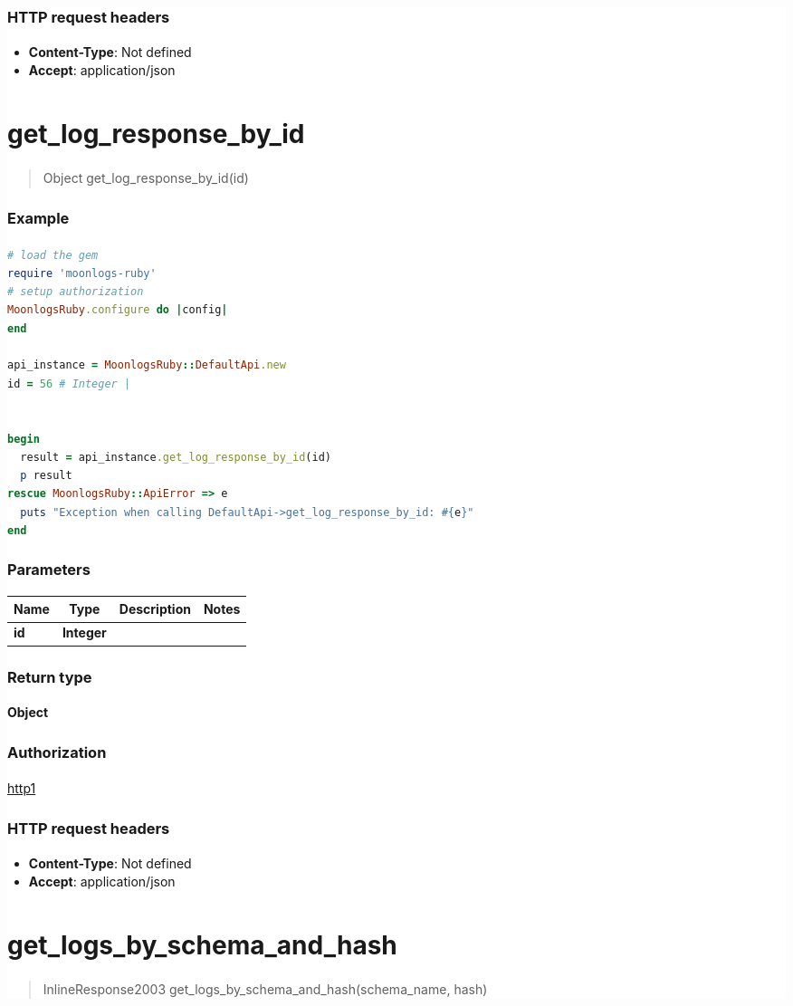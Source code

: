 ### HTTP request headers

 - **Content-Type**: Not defined
 - **Accept**: application/json



# **get_log_response_by_id**
> Object get_log_response_by_id(id)



### Example
```ruby
# load the gem
require 'moonlogs-ruby'
# setup authorization
MoonlogsRuby.configure do |config|
end

api_instance = MoonlogsRuby::DefaultApi.new
id = 56 # Integer | 


begin
  result = api_instance.get_log_response_by_id(id)
  p result
rescue MoonlogsRuby::ApiError => e
  puts "Exception when calling DefaultApi->get_log_response_by_id: #{e}"
end
```

### Parameters

Name | Type | Description  | Notes
------------- | ------------- | ------------- | -------------
 **id** | **Integer**|  | 

### Return type

**Object**

### Authorization

[http1](../README.md#http1)

### HTTP request headers

 - **Content-Type**: Not defined
 - **Accept**: application/json



# **get_logs_by_schema_and_hash**
> InlineResponse2003 get_logs_by_schema_and_hash(schema_name, hash)
